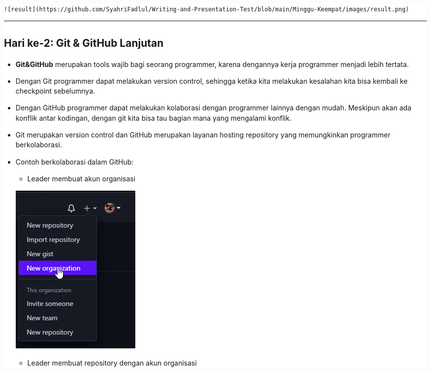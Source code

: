     ![result](https://github.com/SyahriFadlul/Writing-and-Presentation-Test/blob/main/Minggu-Keempat/images/result.png)

---

## **Hari ke-2: Git & GitHub Lanjutan**  
-   **Git&GitHub** merupakan tools wajib bagi seorang programmer, karena dengannya kerja programmer menjadi lebih tertata.
-   Dengan Git programmer dapat melakukan version control, sehingga ketika kita melakukan kesalahan kita bisa kembali ke checkpoint sebelumnya.
-   Dengan GitHub programmer dapat melakukan kolaborasi dengan programmer lainnya dengan mudah. Meskipun akan ada konflik antar kodingan, dengan git kita bisa tau bagian mana yang mengalami konflik.
-   Git merupakan version control dan GitHub merupakan layanan hosting repository yang memungkinkan programmer berkolaborasi.
-   Contoh berkolaborasi dalam GitHub:
    -   Leader membuat akun organisasi    

    ![git_add_org](https://github.com/SyahriFadlul/Writing-and-Presentation-Test/blob/main/Minggu-Keempat/images/git_add_org.png)
    -   Leader membuat repository dengan akun organisasi